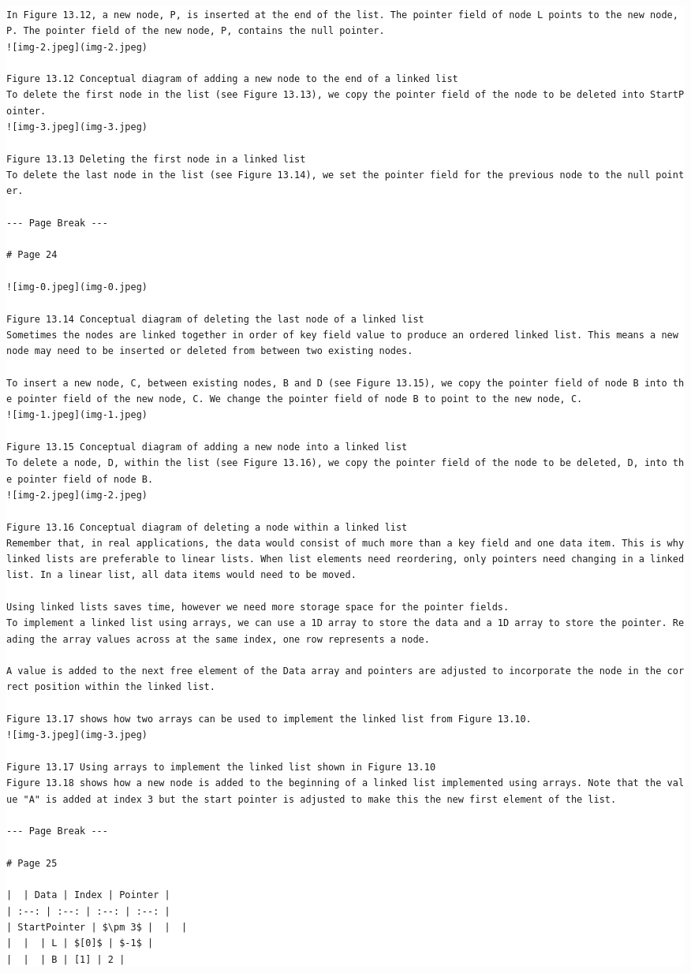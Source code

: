 ```
In Figure 13.12, a new node, P, is inserted at the end of the list. The pointer field of node L points to the new node, P. The pointer field of the new node, P, contains the null pointer.
![img-2.jpeg](img-2.jpeg)

Figure 13.12 Conceptual diagram of adding a new node to the end of a linked list
To delete the first node in the list (see Figure 13.13), we copy the pointer field of the node to be deleted into StartPointer.
![img-3.jpeg](img-3.jpeg)

Figure 13.13 Deleting the first node in a linked list
To delete the last node in the list (see Figure 13.14), we set the pointer field for the previous node to the null pointer.

--- Page Break ---

# Page 24

![img-0.jpeg](img-0.jpeg)

Figure 13.14 Conceptual diagram of deleting the last node of a linked list
Sometimes the nodes are linked together in order of key field value to produce an ordered linked list. This means a new node may need to be inserted or deleted from between two existing nodes.

To insert a new node, C, between existing nodes, B and D (see Figure 13.15), we copy the pointer field of node B into the pointer field of the new node, C. We change the pointer field of node B to point to the new node, C.
![img-1.jpeg](img-1.jpeg)

Figure 13.15 Conceptual diagram of adding a new node into a linked list
To delete a node, D, within the list (see Figure 13.16), we copy the pointer field of the node to be deleted, D, into the pointer field of node B.
![img-2.jpeg](img-2.jpeg)

Figure 13.16 Conceptual diagram of deleting a node within a linked list
Remember that, in real applications, the data would consist of much more than a key field and one data item. This is why linked lists are preferable to linear lists. When list elements need reordering, only pointers need changing in a linked list. In a linear list, all data items would need to be moved.

Using linked lists saves time, however we need more storage space for the pointer fields.
To implement a linked list using arrays, we can use a 1D array to store the data and a 1D array to store the pointer. Reading the array values across at the same index, one row represents a node.

A value is added to the next free element of the Data array and pointers are adjusted to incorporate the node in the correct position within the linked list.

Figure 13.17 shows how two arrays can be used to implement the linked list from Figure 13.10.
![img-3.jpeg](img-3.jpeg)

Figure 13.17 Using arrays to implement the linked list shown in Figure 13.10
Figure 13.18 shows how a new node is added to the beginning of a linked list implemented using arrays. Note that the value "A" is added at index 3 but the start pointer is adjusted to make this the new first element of the list.

--- Page Break ---

# Page 25

|  | Data | Index | Pointer |
| :--: | :--: | :--: | :--: |
| StartPointer | $\pm 3$ |  |  |
|  |  | L | $[0]$ | $-1$ |
|  |  | B | [1] | 2 |
```